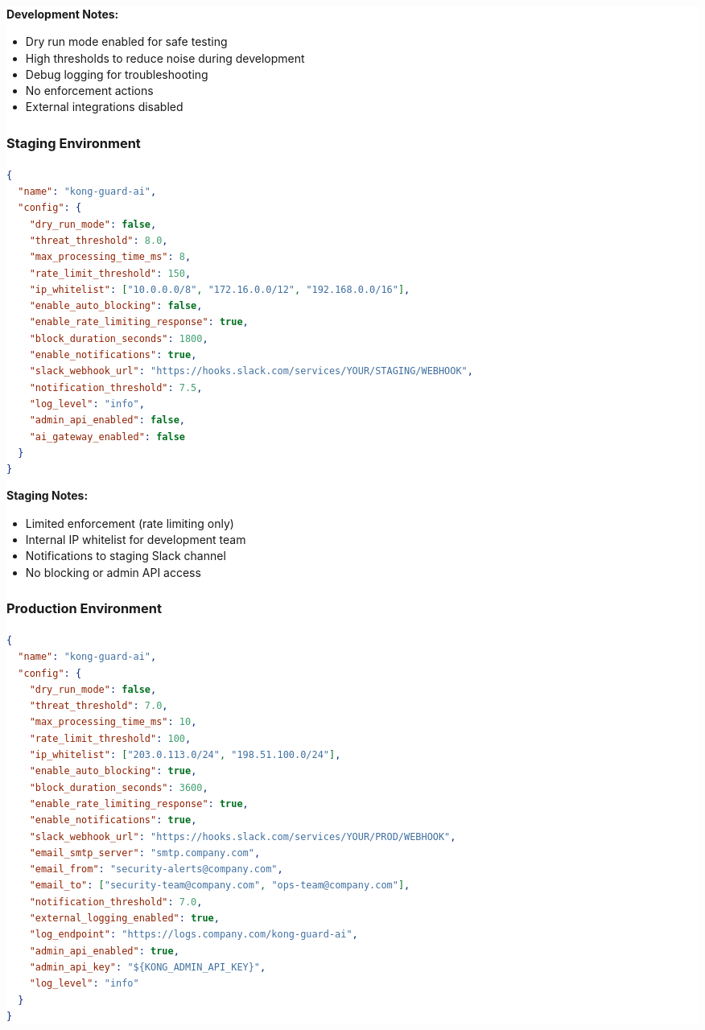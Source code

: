 **Development Notes:**
- Dry run mode enabled for safe testing
- High thresholds to reduce noise during development
- Debug logging for troubleshooting
- No enforcement actions
- External integrations disabled

### Staging Environment

```json
{
  "name": "kong-guard-ai", 
  "config": {
    "dry_run_mode": false,
    "threat_threshold": 8.0,
    "max_processing_time_ms": 8,
    "rate_limit_threshold": 150,
    "ip_whitelist": ["10.0.0.0/8", "172.16.0.0/12", "192.168.0.0/16"],
    "enable_auto_blocking": false,
    "enable_rate_limiting_response": true,
    "block_duration_seconds": 1800,
    "enable_notifications": true,
    "slack_webhook_url": "https://hooks.slack.com/services/YOUR/STAGING/WEBHOOK",
    "notification_threshold": 7.5,
    "log_level": "info",
    "admin_api_enabled": false,
    "ai_gateway_enabled": false
  }
}
```

**Staging Notes:**
- Limited enforcement (rate limiting only)
- Internal IP whitelist for development team
- Notifications to staging Slack channel
- No blocking or admin API access

### Production Environment

```json
{
  "name": "kong-guard-ai",
  "config": {
    "dry_run_mode": false,
    "threat_threshold": 7.0,
    "max_processing_time_ms": 10,
    "rate_limit_threshold": 100,
    "ip_whitelist": ["203.0.113.0/24", "198.51.100.0/24"],
    "enable_auto_blocking": true,
    "block_duration_seconds": 3600,
    "enable_rate_limiting_response": true,
    "enable_notifications": true,
    "slack_webhook_url": "https://hooks.slack.com/services/YOUR/PROD/WEBHOOK",
    "email_smtp_server": "smtp.company.com",
    "email_from": "security-alerts@company.com",
    "email_to": ["security-team@company.com", "ops-team@company.com"],
    "notification_threshold": 7.0,
    "external_logging_enabled": true,
    "log_endpoint": "https://logs.company.com/kong-guard-ai",
    "admin_api_enabled": true,
    "admin_api_key": "${KONG_ADMIN_API_KEY}",
    "log_level": "info"
  }
}
```
